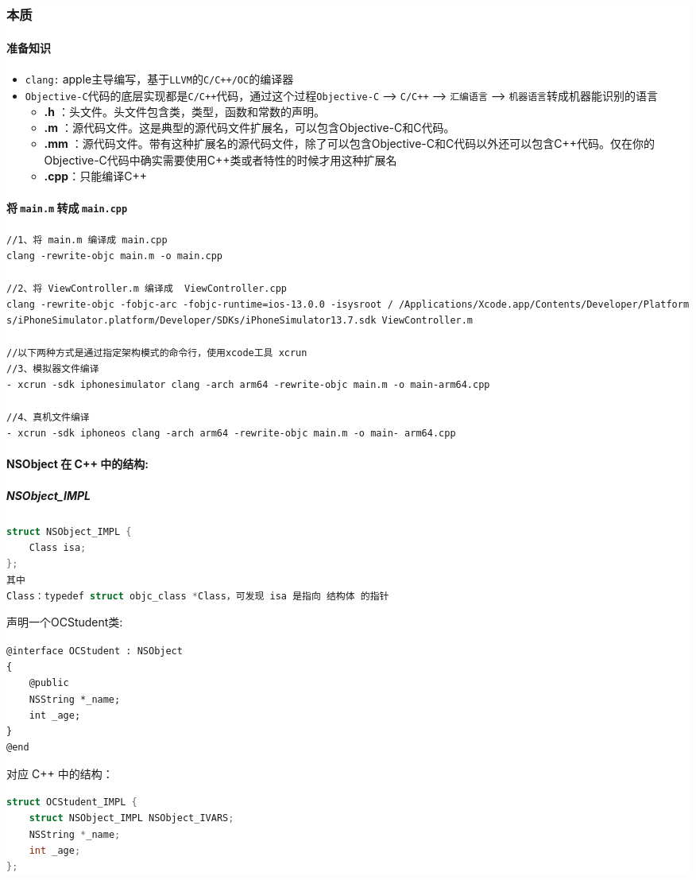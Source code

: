 
### 本质
#### 准备知识
* `clang:` apple主导编写，基于`LLVM`的`C/C++/OC`的编译器
* `Objective-C`代码的底层实现都是`C/C++`代码，通过这个过程`Objective-C` ——> `C/C++` ——> `汇编语言` ——> `机器语言`转成机器能识别的语言
    * **.h** ：头文件。头文件包含类，类型，函数和常数的声明。 
    * **.m** ：源代码文件。这是典型的源代码文件扩展名，可以包含Objective-C和C代码。 
    * **.mm** ：源代码文件。带有这种扩展名的源代码文件，除了可以包含Objective-C和C代码以外还可以包含C++代码。仅在你的Objective-C代码中确实需要使用C++类或者特性的时候才用这种扩展名
    * **.cpp**：只能编译C++ 

#### 将 `main.m` 转成 `main.cpp`
```
//1、将 main.m 编译成 main.cpp
clang -rewrite-objc main.m -o main.cpp

//2、将 ViewController.m 编译成  ViewController.cpp
clang -rewrite-objc -fobjc-arc -fobjc-runtime=ios-13.0.0 -isysroot / /Applications/Xcode.app/Contents/Developer/Platforms/iPhoneSimulator.platform/Developer/SDKs/iPhoneSimulator13.7.sdk ViewController.m

//以下两种方式是通过指定架构模式的命令行，使用xcode工具 xcrun
//3、模拟器文件编译
- xcrun -sdk iphonesimulator clang -arch arm64 -rewrite-objc main.m -o main-arm64.cpp 

//4、真机文件编译
- xcrun -sdk iphoneos clang -arch arm64 -rewrite-objc main.m -o main- arm64.cpp 
```

#### NSObject 在 C++ 中的结构:
##### NSObject_IMPL
```c++
struct NSObject_IMPL {
	Class isa;
};
其中
Class：typedef struct objc_class *Class，可发现 isa 是指向 结构体 的指针
```
声明一个OCStudent类:
```objc
@interface OCStudent : NSObject
{
    @public
    NSString *_name;
    int _age;
}
@end
```
对应 C++ 中的结构：
```c++
struct OCStudent_IMPL {
	struct NSObject_IMPL NSObject_IVARS;
	NSString *_name;
	int _age;
};
```